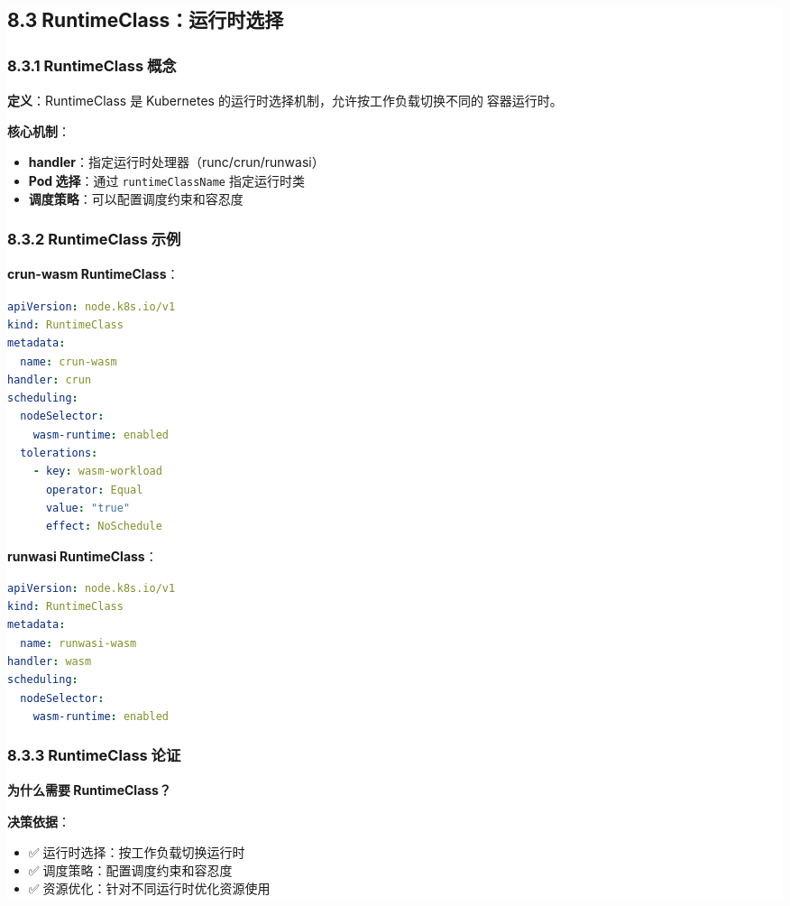 ## 8.3 RuntimeClass：运行时选择

### 8.3.1 RuntimeClass 概念

**定义**：RuntimeClass 是 Kubernetes 的运行时选择机制，允许按工作负载切换不同的
容器运行时。

**核心机制**：

- **handler**：指定运行时处理器（runc/crun/runwasi）
- **Pod 选择**：通过 `runtimeClassName` 指定运行时类
- **调度策略**：可以配置调度约束和容忍度

### 8.3.2 RuntimeClass 示例

**crun-wasm RuntimeClass**：

```yaml
apiVersion: node.k8s.io/v1
kind: RuntimeClass
metadata:
  name: crun-wasm
handler: crun
scheduling:
  nodeSelector:
    wasm-runtime: enabled
  tolerations:
    - key: wasm-workload
      operator: Equal
      value: "true"
      effect: NoSchedule
```

**runwasi RuntimeClass**：

```yaml
apiVersion: node.k8s.io/v1
kind: RuntimeClass
metadata:
  name: runwasi-wasm
handler: wasm
scheduling:
  nodeSelector:
    wasm-runtime: enabled
```

### 8.3.3 RuntimeClass 论证

**为什么需要 RuntimeClass？**

**决策依据**：

- ✅ 运行时选择：按工作负载切换运行时
- ✅ 调度策略：配置调度约束和容忍度
- ✅ 资源优化：针对不同运行时优化资源使用
